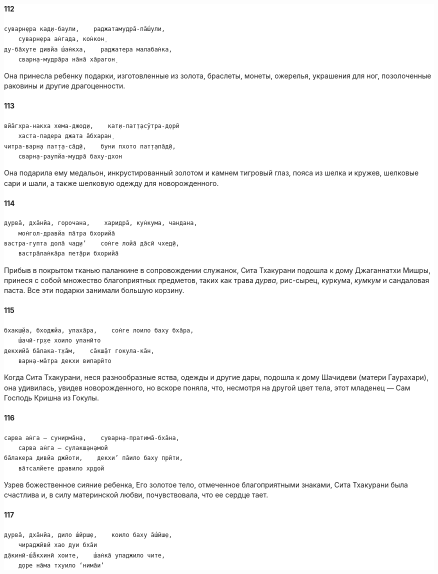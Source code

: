 #### 112

    суварн̣ера кад̣и-баули,    раджатамудра̄-па̄ш́ули,
        суварн̣ера ан̇гада, кон̇кон̣
    ду-ба̄хуте дивйа ш́ан̇кха,    раджатера малабан̇ка,
        сварн̣а-мудра̄ра на̄на̄ ха̄рагон̣

Она принесла ребенку подарки, изготовленные из золота, браслеты, монеты, ожерелья, украшения для ног, позолоченные раковины и другие драгоценности.

#### 113

    вйа̄гхра-накха хема-джод̣и,    кат̣и-пат̣т̣асӯтра-д̣орӣ
        хаста-падера джата а̄бхаран̣
    читра-варн̣а пат̣т̣а-са̄д̣ӣ,    буни пхото пат̣т̣апа̄д̣ӣ,
        сварн̣а-раупйа-мудра̄ баху-дхон

Она подарила ему медальон, инкрустированный золотом и камнем тигровый глаз, пояса из шелка и кружев, шелковые сари и шали, а также шелковую одежду для новорожденного.

#### 114

    дурва̄, дха̄нйа, горочана,    харидра̄, кун̇кума, чандана,
        мон̇гол-дравйа па̄тра бхорийа̄
    вастра-гупта дола̄ чад̣и’    сон̇ге лойа̄ да̄сӣ чхед̣ӣ,
        вастра̄лан̇ка̄ра пет̣а̄ри бхорийа̄

Прибыв в покрытом тканью паланкине в сопровождении служанок, Сита Тхакурани подошла к дому Джаганнатхи Мишры, принеся с собой множество благоприятных предметов, таких как трава *дурва*, рис-сырец, куркума, *кумкум* и сандаловая паста. Все эти подарки занимали большую корзину.

#### 115

    бхакш̣йа, бходжйа, упаха̄ра,    сон̇ге лоило баху бха̄ра,
        ш́ачӣ-гр̣хе хоило упанӣто
    декхийа̄ ба̄лака-т̣ха̄м,    са̄кш̣а̄т гокула-ка̄н,
        варн̣а-ма̄тра декхи випарӣто

Когда Сита Тхакурани, неся разнообразные яства, одежды и другие дары, подошла к дому Шачидеви (матери Гаурахари), она удивилась, увидев новорожденного, но вскоре поняла, что, несмотря на другой цвет тела, этот младенец — Сам Господь Кришна из Гокулы.

#### 116

    сарва ан̇га — сунирма̄н̣а,    суварн̣а-пратима̄-бха̄на,
        сарва ан̇га — сулакш̣ан̣амой
    ба̄лакера дивйа джйоти,    декхи’ па̄ило баху прӣти,
        ва̄тсалйете дравило хр̣дой

Узрев божественное сияние ребенка, Его золотое тело, отмеченное благоприятными знаками, Сита Тхакурани была счастлива и, в силу материнской любви, почувствовала, что ее сердце тает.

#### 117

    дурва̄, дха̄нйа, дило ш́ӣрш̣е,    коило баху а̄ш́ӣш̣е,
        чираджӣвӣ хао дуи бха̄и
    д̣а̄кинӣ-ш́а̄̐кхинӣ хоите,    ш́ан̇ка̄ упаджило чите,
        д̣оре на̄ма тхуило ‘нима̄и’
